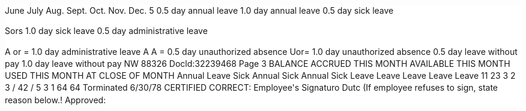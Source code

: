 June
July
Aug.
Sept.
Oct.
Nov.
Dec.
5
0.5 day annual leave
1.0 day annual leave
0.5 day sick leave

Sors 1.0 day sick leave
0.5 day administrative leave

A or = 1.0 day administrative leave
A
A
= 0.5 day unauthorized absence
Uor= 1.0 day unauthorized absence
0.5 day leave without pay
1.0 day leave without pay
NW 88326
Docld:32239468 Page 3
BALANCE
ACCRUED
THIS MONTH
AVAILABLE
THIS MONTH
USED
THIS MONTH
AT CLOSE
OF MONTH
Annual
Leave
Sick
Annual
Sick
Annual
Sick
Leave
Leave
Leave
Leave
Leave
11
23
3
2
3
/
42
/
5
3
1
64
64
Torminated 6/30/78
CERTIFIED CORRECT:
Employee's Signaturo
Dutc
(If employee refuses to sign, state reason below.!
Approved: